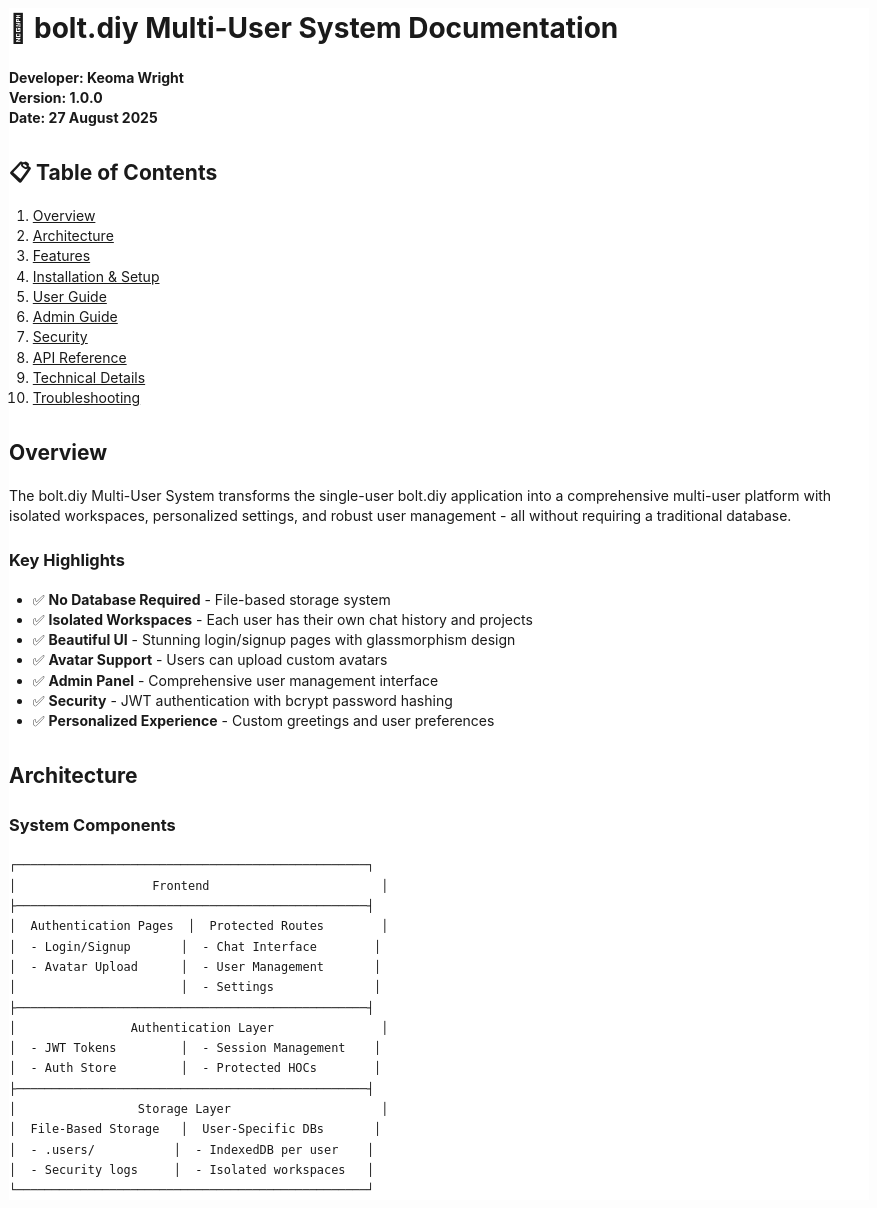 # 🚀 bolt.diy Multi-User System Documentation

**Developer: Keoma Wright**  
**Version: 1.0.0**  
**Date: 27 August 2025**

## 📋 Table of Contents
1. [Overview](#overview)
2. [Architecture](#architecture)
3. [Features](#features)
4. [Installation & Setup](#installation--setup)
5. [User Guide](#user-guide)
6. [Admin Guide](#admin-guide)
7. [Security](#security)
8. [API Reference](#api-reference)
9. [Technical Details](#technical-details)
10. [Troubleshooting](#troubleshooting)

## Overview

The bolt.diy Multi-User System transforms the single-user bolt.diy application into a comprehensive multi-user platform with isolated workspaces, personalized settings, and robust user management - all without requiring a traditional database.

### Key Highlights
- ✅ **No Database Required** - File-based storage system
- ✅ **Isolated Workspaces** - Each user has their own chat history and projects
- ✅ **Beautiful UI** - Stunning login/signup pages with glassmorphism design
- ✅ **Avatar Support** - Users can upload custom avatars
- ✅ **Admin Panel** - Comprehensive user management interface
- ✅ **Security** - JWT authentication with bcrypt password hashing
- ✅ **Personalized Experience** - Custom greetings and user preferences

## Architecture

### System Components

```
┌─────────────────────────────────────────────────┐
│                   Frontend                        │
├─────────────────────────────────────────────────┤
│  Authentication Pages  │  Protected Routes        │
│  - Login/Signup       │  - Chat Interface        │
│  - Avatar Upload      │  - User Management       │
│                       │  - Settings              │
├─────────────────────────────────────────────────┤
│                Authentication Layer               │
│  - JWT Tokens         │  - Session Management    │
│  - Auth Store         │  - Protected HOCs        │
├─────────────────────────────────────────────────┤
│                 Storage Layer                     │
│  File-Based Storage   │  User-Specific DBs       │
│  - .users/           │  - IndexedDB per user    │
│  - Security logs     │  - Isolated workspaces   │
└─────────────────────────────────────────────────┘
```
